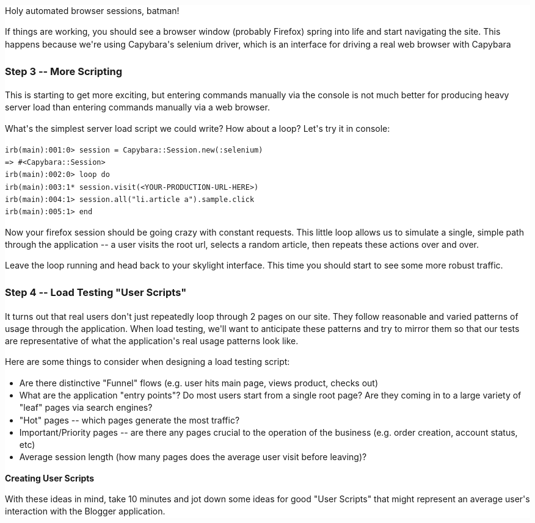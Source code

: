 Holy automated browser sessions, batman!

If things are working, you should see a browser window (probably Firefox)
spring into life and start navigating the site. This happens because
we're using Capybara's selenium driver, which is an interface for
driving a real web browser with Capybara

### Step 3 -- More Scripting

This is starting to get more exciting, but entering commands manually via
the console is not much better for producing heavy server load than entering
commands manually via a web browser.

What's the simplest server load script we could write? How about a loop?
Let's try it in console:

```
irb(main):001:0> session = Capybara::Session.new(:selenium)
=> #<Capybara::Session>
irb(main):002:0> loop do
irb(main):003:1* session.visit(<YOUR-PRODUCTION-URL-HERE>)
irb(main):004:1> session.all("li.article a").sample.click
irb(main):005:1> end
```

Now your firefox session should be going crazy with constant requests.
This little loop allows us to simulate a single, simple path through
the application -- a user visits the root url, selects a random article,
then repeats these actions over and over.

Leave the loop running and head back to your skylight interface. This
time you should start to see some more robust traffic.

### Step 4 -- Load Testing "User Scripts"

It turns out that real users don't just repeatedly loop through
2 pages on our site. They follow reasonable and varied
patterns of usage through the application. When load testing, we'll
want to anticipate these patterns and try to mirror them so that our
tests are representative of what the application's real usage
patterns look like.

Here are some things to consider when designing a load testing script:

* Are there distinctive "Funnel" flows (e.g. user hits main page, views product, checks out)
* What are the application "entry points"? Do most users start from a single root
page? Are they coming in to a large variety of "leaf" pages via search engines?
* "Hot" pages -- which pages generate the most traffic?
* Important/Priority pages -- are there any pages crucial to the
  operation of the business (e.g. order creation, account status, etc)
* Average session length (how many pages does the average user visit before leaving)?

__Creating User Scripts__

With these ideas in mind, take 10 minutes and jot down some ideas
for good "User Scripts" that might represent an average user's
interaction with the Blogger application.
